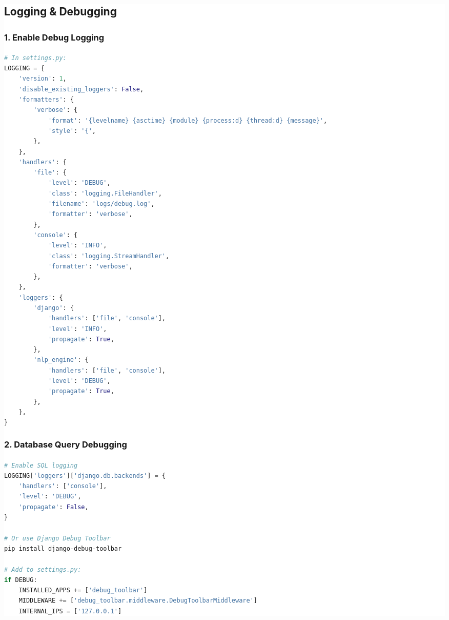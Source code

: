 ## Logging & Debugging

### 1. Enable Debug Logging

```python
# In settings.py:
LOGGING = {
    'version': 1,
    'disable_existing_loggers': False,
    'formatters': {
        'verbose': {
            'format': '{levelname} {asctime} {module} {process:d} {thread:d} {message}',
            'style': '{',
        },
    },
    'handlers': {
        'file': {
            'level': 'DEBUG',
            'class': 'logging.FileHandler',
            'filename': 'logs/debug.log',
            'formatter': 'verbose',
        },
        'console': {
            'level': 'INFO',
            'class': 'logging.StreamHandler',
            'formatter': 'verbose',
        },
    },
    'loggers': {
        'django': {
            'handlers': ['file', 'console'],
            'level': 'INFO',
            'propagate': True,
        },
        'nlp_engine': {
            'handlers': ['file', 'console'],
            'level': 'DEBUG',
            'propagate': True,
        },
    },
}
```

### 2. Database Query Debugging

```python
# Enable SQL logging
LOGGING['loggers']['django.db.backends'] = {
    'handlers': ['console'],
    'level': 'DEBUG',
    'propagate': False,
}

# Or use Django Debug Toolbar
pip install django-debug-toolbar

# Add to settings.py:
if DEBUG:
    INSTALLED_APPS += ['debug_toolbar']
    MIDDLEWARE += ['debug_toolbar.middleware.DebugToolbarMiddleware']
    INTERNAL_IPS = ['127.0.0.1']
```
